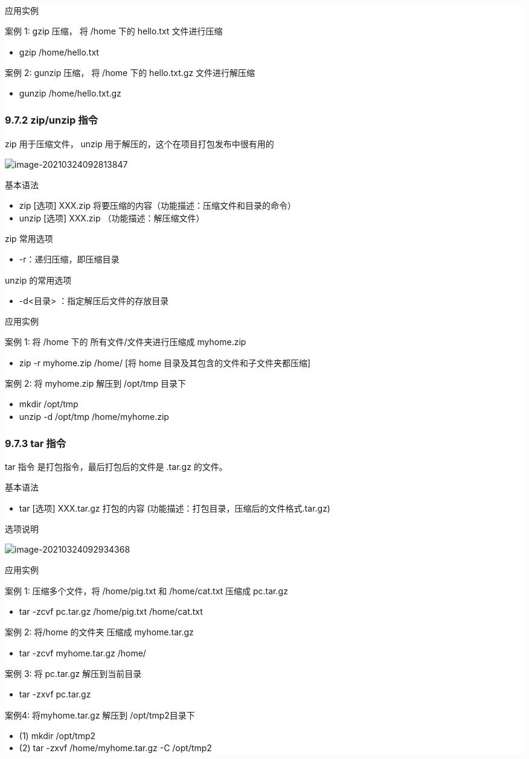 应用实例

案例 1: gzip 压缩， 将 /home 下的 hello.txt 文件进行压缩

- gzip /home/hello.txt

案例 2: gunzip 压缩， 将 /home 下的 hello.txt.gz 文件进行解压缩

- gunzip /home/hello.txt.gz

### 9.7.2 zip/unzip 指令

zip 用于压缩文件， unzip 用于解压的，这个在项目打包发布中很有用的

![image-20210324092813847](https://happychan.oss-cn-shenzhen.aliyuncs.com/img/pic/20210324092813.png)

基本语法

- zip [选项] XXX.zip 将要压缩的内容（功能描述：压缩文件和目录的命令）
- unzip [选项] XXX.zip （功能描述：解压缩文件）

zip 常用选项

- -r：递归压缩，即压缩目录

unzip 的常用选项

- -d<目录> ：指定解压后文件的存放目录

应用实例

案例 1: 将 /home 下的 所有文件/文件夹进行压缩成 myhome.zip

- zip -r myhome.zip /home/ [将 home 目录及其包含的文件和子文件夹都压缩]

案例 2: 将 myhome.zip 解压到 /opt/tmp 目录下

- mkdir /opt/tmp
- unzip -d /opt/tmp /home/myhome.zip

### 9.7.3 tar 指令

tar 指令 是打包指令，最后打包后的文件是 .tar.gz 的文件。

基本语法

- tar [选项] XXX.tar.gz 打包的内容 (功能描述：打包目录，压缩后的文件格式.tar.gz)

 选项说明

![image-20210324092934368](https://happychan.oss-cn-shenzhen.aliyuncs.com/img/pic/20210324092934.png)

应用实例

案例 1: 压缩多个文件，将 /home/pig.txt 和 /home/cat.txt 压缩成 pc.tar.gz

- tar -zcvf pc.tar.gz /home/pig.txt /home/cat.txt

案例 2: 将/home 的文件夹 压缩成 myhome.tar.gz

- tar -zcvf myhome.tar.gz /home/

案例 3: 将 pc.tar.gz 解压到当前目录

- tar -zxvf pc.tar.gz

案例4: 将myhome.tar.gz 解压到 /opt/tmp2目录下 

- (1) mkdir /opt/tmp2 
- (2) tar -zxvf /home/myhome.tar.gz -C /opt/tmp2







